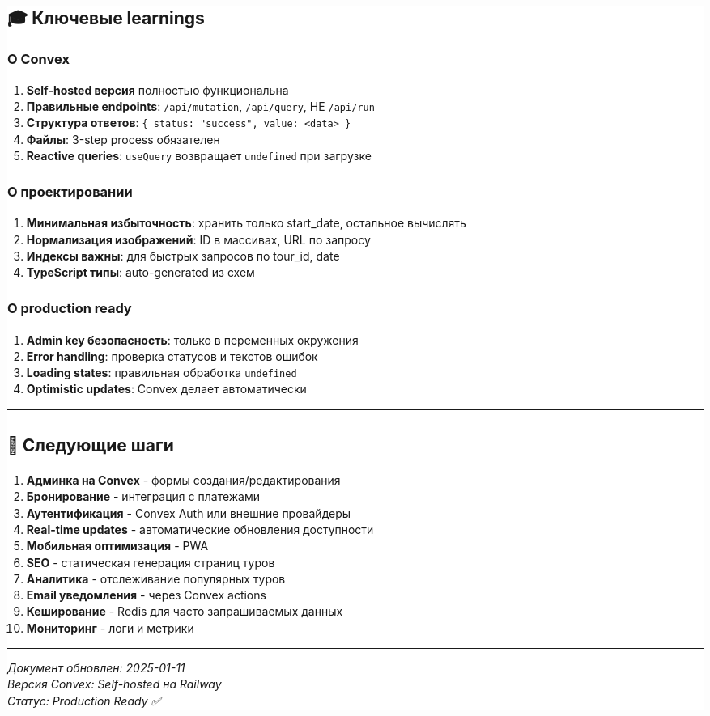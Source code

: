
## 🎓 Ключевые learnings

### О Convex
1. **Self-hosted версия** полностью функциональна
2. **Правильные endpoints**: `/api/mutation`, `/api/query`, НЕ `/api/run`
3. **Структура ответов**: `{ status: "success", value: <data> }`
4. **Файлы**: 3-step process обязателен
5. **Reactive queries**: `useQuery` возвращает `undefined` при загрузке

### О проектировании
1. **Минимальная избыточность**: хранить только start_date, остальное вычислять
2. **Нормализация изображений**: ID в массивах, URL по запросу
3. **Индексы важны**: для быстрых запросов по tour_id, date
4. **TypeScript типы**: auto-generated из схем

### О production ready
1. **Admin key безопасность**: только в переменных окружения
2. **Error handling**: проверка статусов и текстов ошибок
3. **Loading states**: правильная обработка `undefined`
4. **Optimistic updates**: Convex делает автоматически

---

## 🚀 Следующие шаги

1. **Админка на Convex** - формы создания/редактирования
2. **Бронирование** - интеграция с платежами
3. **Аутентификация** - Convex Auth или внешние провайдеры
4. **Real-time updates** - автоматические обновления доступности
5. **Мобильная оптимизация** - PWA
6. **SEO** - статическая генерация страниц туров
7. **Аналитика** - отслеживание популярных туров
8. **Email уведомления** - через Convex actions
9. **Кеширование** - Redis для часто запрашиваемых данных
10. **Мониторинг** - логи и метрики

---

*Документ обновлен: 2025-01-11*  
*Версия Convex: Self-hosted на Railway*  
*Статус: Production Ready ✅*